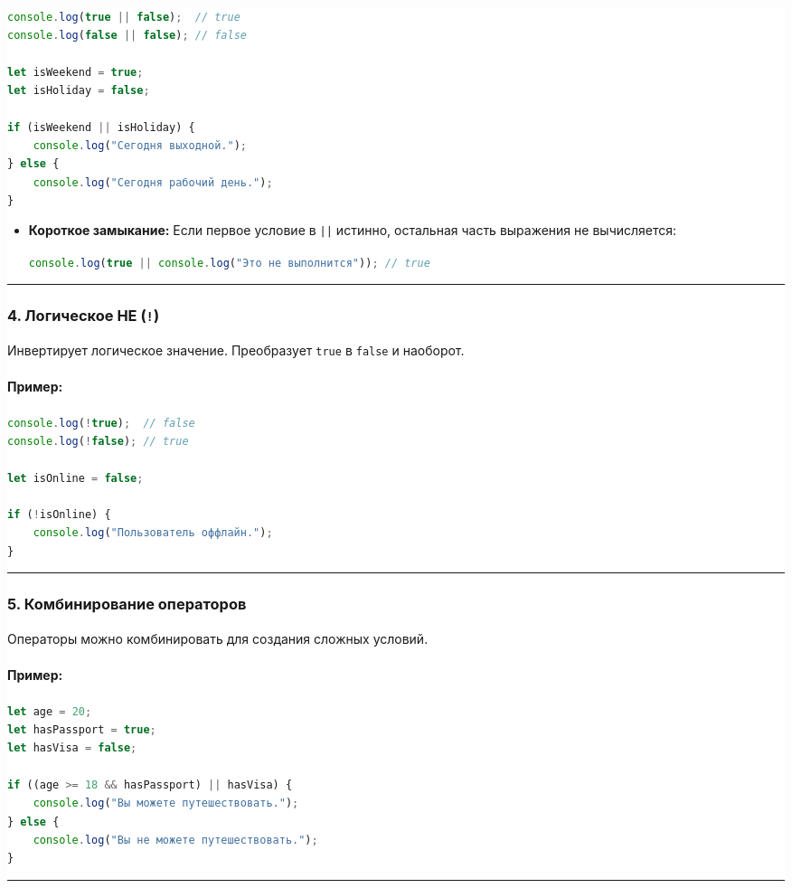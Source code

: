 ```javascript
console.log(true || false);  // true
console.log(false || false); // false

let isWeekend = true;
let isHoliday = false;

if (isWeekend || isHoliday) {
    console.log("Сегодня выходной.");
} else {
    console.log("Сегодня рабочий день.");
}
```

- **Короткое замыкание:** Если первое условие в `||` истинно, остальная часть выражения не вычисляется:
    
    ```javascript
    console.log(true || console.log("Это не выполнится")); // true
    ```
    

---

### 4. **Логическое НЕ (`!`)**

Инвертирует логическое значение. Преобразует `true` в `false` и наоборот.

#### Пример:

```javascript
console.log(!true);  // false
console.log(!false); // true

let isOnline = false;

if (!isOnline) {
    console.log("Пользователь оффлайн.");
}
```

---

### 5. **Комбинирование операторов**

Операторы можно комбинировать для создания сложных условий.

#### Пример:

```javascript
let age = 20;
let hasPassport = true;
let hasVisa = false;

if ((age >= 18 && hasPassport) || hasVisa) {
    console.log("Вы можете путешествовать.");
} else {
    console.log("Вы не можете путешествовать.");
}
```

---